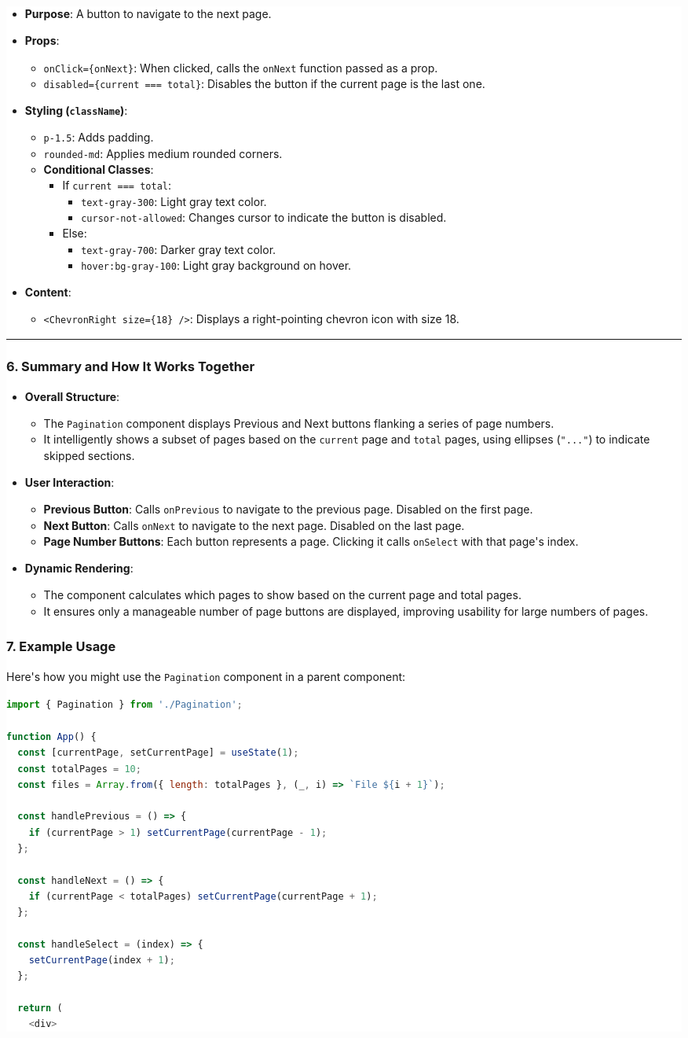 - **Purpose**: A button to navigate to the next page.
  
- **Props**:
  - `onClick={onNext}`: When clicked, calls the `onNext` function passed as a prop.
  - `disabled={current === total}`: Disables the button if the current page is the last one.
  
- **Styling (`className`)**:
  - `p-1.5`: Adds padding.
  - `rounded-md`: Applies medium rounded corners.
  - **Conditional Classes**:
    - If `current === total`:
      - `text-gray-300`: Light gray text color.
      - `cursor-not-allowed`: Changes cursor to indicate the button is disabled.
    - Else:
      - `text-gray-700`: Darker gray text color.
      - `hover:bg-gray-100`: Light gray background on hover.
  
- **Content**:
  - `<ChevronRight size={18} />`: Displays a right-pointing chevron icon with size 18.

---

### **6. Summary and How It Works Together**

- **Overall Structure**:
  - The `Pagination` component displays Previous and Next buttons flanking a series of page numbers.
  - It intelligently shows a subset of pages based on the `current` page and `total` pages, using ellipses (`"..."`) to indicate skipped sections.
  
- **User Interaction**:
  - **Previous Button**: Calls `onPrevious` to navigate to the previous page. Disabled on the first page.
  - **Next Button**: Calls `onNext` to navigate to the next page. Disabled on the last page.
  - **Page Number Buttons**: Each button represents a page. Clicking it calls `onSelect` with that page's index.
  
- **Dynamic Rendering**:
  - The component calculates which pages to show based on the current page and total pages.
  - It ensures only a manageable number of page buttons are displayed, improving usability for large numbers of pages.

### **7. Example Usage**

Here's how you might use the `Pagination` component in a parent component:

```javascript
import { Pagination } from './Pagination';

function App() {
  const [currentPage, setCurrentPage] = useState(1);
  const totalPages = 10;
  const files = Array.from({ length: totalPages }, (_, i) => `File ${i + 1}`);

  const handlePrevious = () => {
    if (currentPage > 1) setCurrentPage(currentPage - 1);
  };

  const handleNext = () => {
    if (currentPage < totalPages) setCurrentPage(currentPage + 1);
  };

  const handleSelect = (index) => {
    setCurrentPage(index + 1);
  };

  return (
    <div>
```